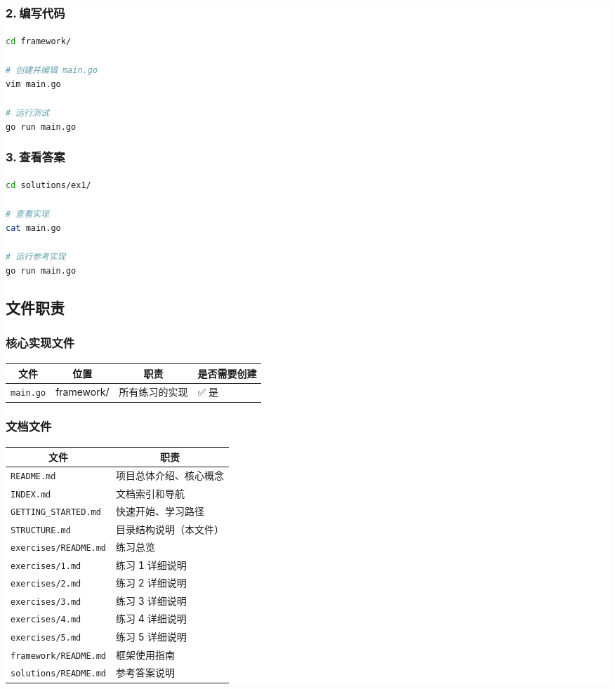 ### 2. 编写代码

```bash
cd framework/

# 创建并编辑 main.go
vim main.go

# 运行测试
go run main.go
```

### 3. 查看答案

```bash
cd solutions/ex1/

# 查看实现
cat main.go

# 运行参考实现
go run main.go
```

## 文件职责

### 核心实现文件

| 文件 | 位置 | 职责 | 是否需要创建 |
|------|------|------|-------------|
| `main.go` | framework/ | 所有练习的实现 | ✅ 是 |

### 文档文件

| 文件 | 职责 |
|------|------|
| `README.md` | 项目总体介绍、核心概念 |
| `INDEX.md` | 文档索引和导航 |
| `GETTING_STARTED.md` | 快速开始、学习路径 |
| `STRUCTURE.md` | 目录结构说明（本文件） |
| `exercises/README.md` | 练习总览 |
| `exercises/1.md` | 练习 1 详细说明 |
| `exercises/2.md` | 练习 2 详细说明 |
| `exercises/3.md` | 练习 3 详细说明 |
| `exercises/4.md` | 练习 4 详细说明 |
| `exercises/5.md` | 练习 5 详细说明 |
| `framework/README.md` | 框架使用指南 |
| `solutions/README.md` | 参考答案说明 |
